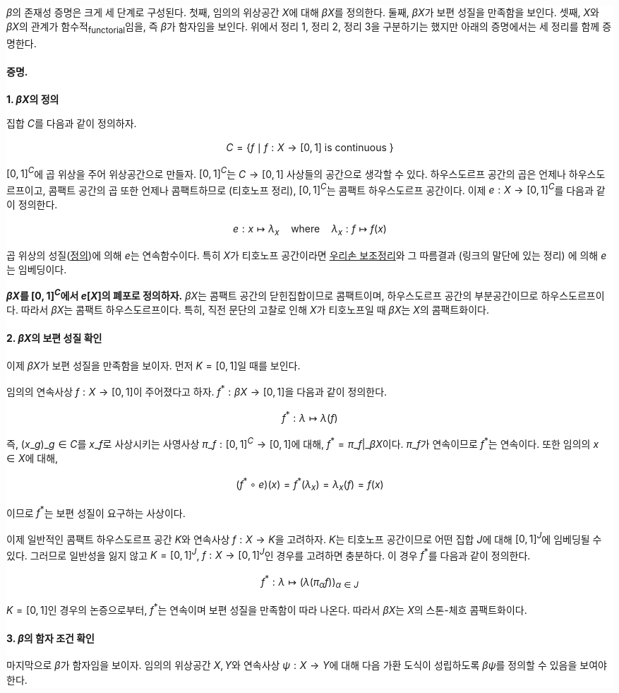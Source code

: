 $\beta$의 존재성 증명은 크게 세 단계로 구성된다. 첫째, 임의의 위상공간 $X$에 대해 $\beta X$를 정의한다. 둘째, $\beta X$가 보편 성질을 만족함을 보인다. 셋째, $X$와 $\beta X$의 관계가 함수적<sub>functorial</sub>임을, 즉 $\beta$가 함자임을 보인다. 위에서 정리 1, 정리 2, 정리 3을 구분하기는 했지만 아래의 증명에서는 세 정리를 함께 증명한다.

#### 증명.

**1. $\beta X$의 정의**

집합 $C$를 다음과 같이 정의하자.

$$C = \{ f \mid f : X \to [0, 1] \text{ is continuous } \}$$

$[0, 1]^C$에 곱 위상을 주어 위상공간으로 만들자. $[0, 1]^C$는 $C \to [0, 1]$ 사상들의 공간으로 생각할 수 있다. 하우스도르프 공간의 곱은 언제나 하우스도르프이고, 콤팩트 공간의 곱 또한 언제나 콤팩트하므로 (티호노프 정리), $[0, 1]^C$는 콤팩트 하우스도르프 공간이다. 이제 $e: X \to [0, 1]^C$를 다음과 같이 정의한다.

$$e: x \mapsto \lambda_x \quad \text{where} \quad \lambda_x : f \mapsto f(x)$$

곱 위상의 성질([정의](https://dimenerno.github.io/2025/04/02/box-v-product))에 의해 $e$는 연속함수이다. 특히 $X$가 티호노프 공간이라면 [우리손 보조정리](https://dimenerno.github.io/2025/07/09/urysohn)와 그 따름결과 (링크의 말단에 있는 정리) 에 의해 $e$는 임베딩이다.

**$\beta X$를 $[0, 1]^C$에서 $e[X]$의 폐포로 정의하자.** $\beta X$는 콤팩트 공간의 닫힌집합이므로 콤팩트이며, 하우스도르프 공간의 부분공간이므로 하우스도르프이다. 따라서 $\beta X$는 콤팩트 하우스도르프이다. 특히, 직전 문단의 고찰로 인해 $X$가 티호노프일 때 $\beta X$는 $X$의 콤팩트화이다.

#### 2. $\beta X$의 보편 성질 확인

이제 $\beta X$가 보편 성질을 만족함을 보이자. 먼저 $K = [0, 1]$일 때를 보인다.

임의의 연속사상 $f: X \to [0, 1]$이 주어졌다고 하자. $f^\ast : \beta X \to [0, 1]$을 다음과 같이 정의한다.

$$
f^\ast : \lambda \mapsto \lambda (f)
$$

즉, $(x\_g)\_{g \in C}$를 $x\_f$로 사상시키는 사영사상 $\pi\_f: [0, 1]^C \to [0, 1]$에 대해, $f^\ast = \pi\_f \rvert\_{\beta X}$이다. $\pi\_f$가 연속이므로 $f^\ast$는 연속이다. 또한 임의의 $x \in X$에 대해,

$$
(f^\ast \circ e)(x) = f^\ast (\lambda_x) = \lambda_x(f) = f(x)
$$

이므로 $f^\ast$는 보편 성질이 요구하는 사상이다.

이제 일반적인 콤팩트 하우스도르프 공간 $K$와 연속사상 $f: X \to K$을 고려하자. $K$는 티호노프 공간이므로 어떤 집합 $J$에 대해 $[0, 1]^J$에 임베딩될 수 있다. 그러므로 일반성을 잃지 않고 $K = [0, 1]^J$, $f: X \to [0, 1]^J$인 경우를 고려하면 충분하다. 이 경우 $f^\ast$를 다음과 같이 정의한다.

$$
f^\ast : \lambda \mapsto (\lambda (\pi_\alpha f))_{\alpha \in J}
$$

$K = [0, 1]$인 경우의 논증으로부터, $f^\ast$는 연속이며 보편 성질을 만족함이 따라 나온다. 따라서 $\beta X$는 $X$의 스톤-체흐 콤팩트화이다.

#### 3. $\beta$의 함자 조건 확인

마지막으로 $\beta$가 함자임을 보이자. 임의의 위상공간 $X, Y$와 연속사상 $\psi : X \to Y$에 대해 다음 가환 도식이 성립하도록 $\beta \psi$를 정의할 수 있음을 보여야 한다.
